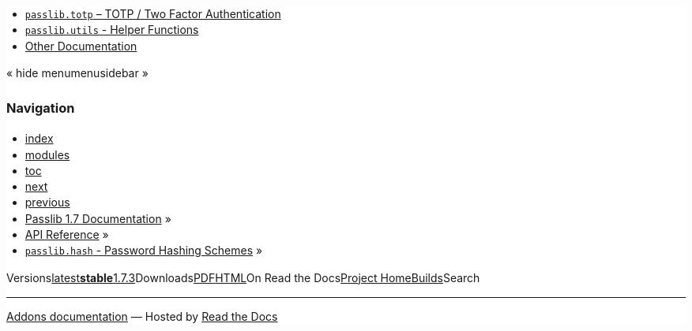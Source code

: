   - [`passlib.totp` – TOTP / Two Factor Authentication](https://passlib.readthedocs.io/en/stable/lib/passlib.totp.html)
  - [`passlib.utils` \- Helper Functions](https://passlib.readthedocs.io/en/stable/lib/passlib.utils.html)
- [Other Documentation](https://passlib.readthedocs.io/en/stable/other.html)

«
hide menumenusidebar
»


### Navigation

- [index](https://passlib.readthedocs.io/en/stable/genindex.html "General Index")
- [modules](https://passlib.readthedocs.io/en/stable/py-modindex.html "Python Module Index")
- [toc](https://passlib.readthedocs.io/en/stable/contents.html "Table Of Contents")
- [next](https://passlib.readthedocs.io/en/stable/lib/passlib.hash.scrypt.html "passlib.hash.scrypt - SCrypt")
- [previous](https://passlib.readthedocs.io/en/stable/lib/passlib.hash.pbkdf2_digest.html "passlib.hash.pbkdf2_digest - Generic PBKDF2 Hashes")
- [Passlib 1.7 Documentation](https://passlib.readthedocs.io/en/stable/index.html) »
- [API Reference](https://passlib.readthedocs.io/en/stable/lib/index.html) »
- [`passlib.hash` \- Password Hashing Schemes](https://passlib.readthedocs.io/en/stable/lib/passlib.hash.html) »

Versions[latest](https://passlib.readthedocs.io/en/latest/lib/passlib.hash.scram.html)**[stable](https://passlib.readthedocs.io/en/stable/lib/passlib.hash.scram.html)**[1.7.3](https://passlib.readthedocs.io/en/1.7.3/lib/passlib.hash.scram.html)Downloads[PDF](https://passlib.readthedocs.io/_/downloads/en/stable/pdf/)[HTML](https://passlib.readthedocs.io/_/downloads/en/stable/htmlzip/)On Read the Docs[Project Home](https://app.readthedocs.org/projects/passlib/?utm_source=passlib&utm_content=flyout)[Builds](https://app.readthedocs.org/projects/passlib/builds/?utm_source=passlib&utm_content=flyout)Search

* * *

[Addons documentation](https://docs.readthedocs.io/page/addons.html?utm_source=passlib&utm_content=flyout) ― Hosted by
[Read the Docs](https://about.readthedocs.com/?utm_source=passlib&utm_content=flyout)